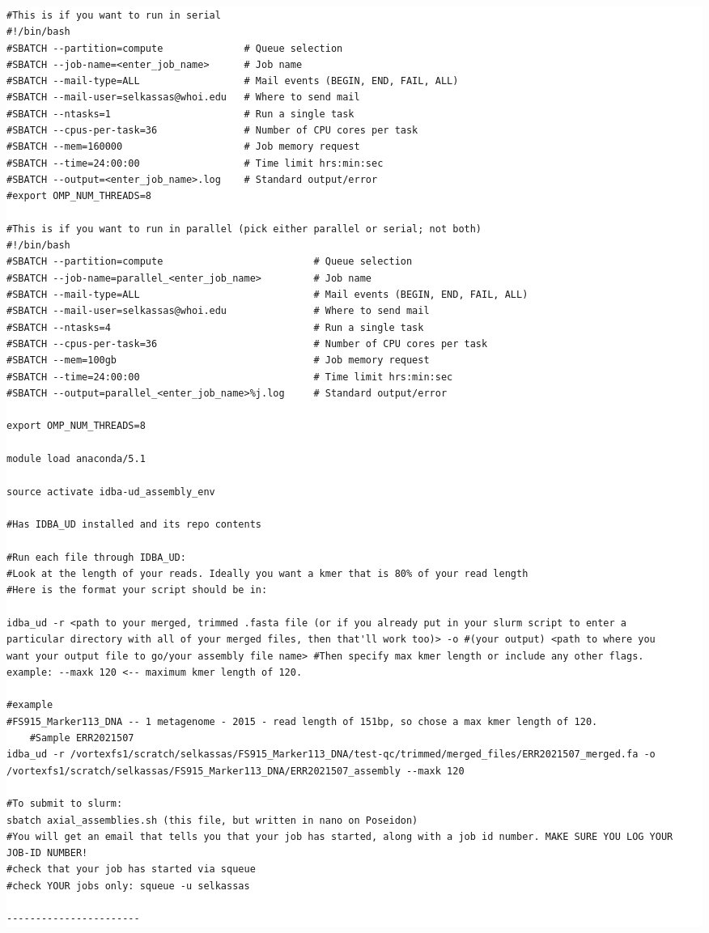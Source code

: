 ```
#This is if you want to run in serial 
#!/bin/bash
#SBATCH --partition=compute              # Queue selection
#SBATCH --job-name=<enter_job_name>      # Job name
#SBATCH --mail-type=ALL                  # Mail events (BEGIN, END, FAIL, ALL)
#SBATCH --mail-user=selkassas@whoi.edu   # Where to send mail
#SBATCH --ntasks=1                       # Run a single task
#SBATCH --cpus-per-task=36               # Number of CPU cores per task
#SBATCH --mem=160000                     # Job memory request
#SBATCH --time=24:00:00                  # Time limit hrs:min:sec
#SBATCH --output=<enter_job_name>.log    # Standard output/error
#export OMP_NUM_THREADS=8

#This is if you want to run in parallel (pick either parallel or serial; not both)
#!/bin/bash
#SBATCH --partition=compute                          # Queue selection
#SBATCH --job-name=parallel_<enter_job_name>         # Job name
#SBATCH --mail-type=ALL                              # Mail events (BEGIN, END, FAIL, ALL)
#SBATCH --mail-user=selkassas@whoi.edu               # Where to send mail
#SBATCH --ntasks=4                                   # Run a single task
#SBATCH --cpus-per-task=36                           # Number of CPU cores per task
#SBATCH --mem=100gb                                  # Job memory request
#SBATCH --time=24:00:00                              # Time limit hrs:min:sec
#SBATCH --output=parallel_<enter_job_name>%j.log     # Standard output/error

export OMP_NUM_THREADS=8

module load anaconda/5.1

source activate idba-ud_assembly_env

#Has IDBA_UD installed and its repo contents

#Run each file through IDBA_UD:
#Look at the length of your reads. Ideally you want a kmer that is 80% of your read length
#Here is the format your script should be in:

idba_ud -r <path to your merged, trimmed .fasta file (or if you already put in your slurm script to enter a
particular directory with all of your merged files, then that'll work too)> -o #(your output) <path to where you
want your output file to go/your assembly file name> #Then specify max kmer length or include any other flags.
example: --maxk 120 <-- maximum kmer length of 120. 

#example
#FS915_Marker113_DNA -- 1 metagenome - 2015 - read length of 151bp, so chose a max kmer length of 120. 
	#Sample ERR2021507
idba_ud -r /vortexfs1/scratch/selkassas/FS915_Marker113_DNA/test-qc/trimmed/merged_files/ERR2021507_merged.fa -o
/vortexfs1/scratch/selkassas/FS915_Marker113_DNA/ERR2021507_assembly --maxk 120

#To submit to slurm: 
sbatch axial_assemblies.sh (this file, but written in nano on Poseidon) 
#You will get an email that tells you that your job has started, along with a job id number. MAKE SURE YOU LOG YOUR
JOB-ID NUMBER! 
#check that your job has started via squeue
#check YOUR jobs only: squeue -u selkassas

-----------------------

```